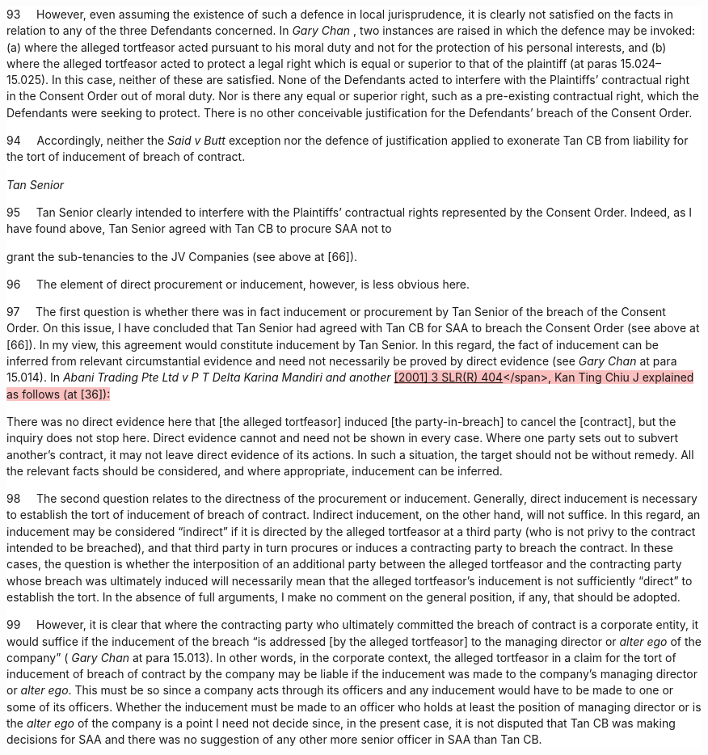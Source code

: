 93     However, even assuming the existence of such a defence in local jurisprudence, it is clearly not satisfied on the facts in relation to any of the three Defendants concerned. In _Gary Chan_ , two instances are raised in which the defence may be invoked: (a) where the alleged tortfeasor acted pursuant to his moral duty and not for the protection of his personal interests, and (b) where the alleged tortfeasor acted to protect a legal right which is equal or superior to that of the plaintiff (at paras 15.024–15.025). In this case, neither of these are satisfied. None of the Defendants acted to interfere with the Plaintiffs’ contractual right in the Consent Order out of moral duty. Nor is there any equal or superior right, such as a pre-existing contractual right, which the Defendants were seeking to protect. There is no other conceivable justification for the Defendants’ breach of the Consent Order. 

94     Accordingly, neither the _Said v Butt_ exception nor the defence of justification applied to exonerate Tan CB from liability for the tort of inducement of breach of contract. 

_Tan Senior_ 

95     Tan Senior clearly intended to interfere with the Plaintiffs’ contractual rights represented by the Consent Order. Indeed, as I have found above, Tan Senior agreed with Tan CB to procure SAA not to 


grant the sub-tenancies to the JV Companies (see above at [66]). 

96     The element of direct procurement or inducement, however, is less obvious here. 

97     The first question is whether there was in fact inducement or procurement by Tan Senior of the breach of the Consent Order. On this issue, I have concluded that Tan Senior had agreed with Tan CB for SAA to breach the Consent Order (see above at [66]). In my view, this agreement would constitute inducement by Tan Senior. In this regard, the fact of inducement can be inferred from relevant circumstantial evidence and need not necessarily be proved by direct evidence (see _Gary Chan_ at para 15.014). In _Abani Trading Pte Ltd v P T Delta Karina Mandiri and another_ <span style="background-color: #FAC0C0" class="citation">[[2001] 3 SLR(R) 404]("https://www.open.gov.sg")</span>, Kan Ting Chiu J explained as follows (at [36]): 

 There was no direct evidence here that [the alleged tortfeasor] induced [the party-in-breach] to cancel the [contract], but the inquiry does not stop here. Direct evidence cannot and need not be shown in every case. Where one party sets out to subvert another’s contract, it may not leave direct evidence of its actions. In such a situation, the target should not be without remedy. All the relevant facts should be considered, and where appropriate, inducement can be inferred. 

98     The second question relates to the directness of the procurement or inducement. Generally, direct inducement is necessary to establish the tort of inducement of breach of contract. Indirect inducement, on the other hand, will not suffice. In this regard, an inducement may be considered “indirect” if it is directed by the alleged tortfeasor at a third party (who is not privy to the contract intended to be breached), and that third party in turn procures or induces a contracting party to breach the contract. In these cases, the question is whether the interposition of an additional party between the alleged tortfeasor and the contracting party whose breach was ultimately induced will necessarily mean that the alleged tortfeasor’s inducement is not sufficiently “direct” to establish the tort. In the absence of full arguments, I make no comment on the general position, if any, that should be adopted. 

99     However, it is clear that where the contracting party who ultimately committed the breach of contract is a corporate entity, it would suffice if the inducement of the breach “is addressed [by the alleged tortfeasor] to the managing director or _alter ego_ of the company” ( _Gary Chan_ at para 15.013). In other words, in the corporate context, the alleged tortfeasor in a claim for the tort of inducement of breach of contract by the company may be liable if the inducement was made to the company’s managing director or _alter ego_. This must be so since a company acts through its officers and any inducement would have to be made to one or some of its officers. Whether the inducement must be made to an officer who holds at least the position of managing director or is the _alter ego_ of the company is a point I need not decide since, in the present case, it is not disputed that Tan CB was making decisions for SAA and there was no suggestion of any other more senior officer in SAA than Tan CB. 
